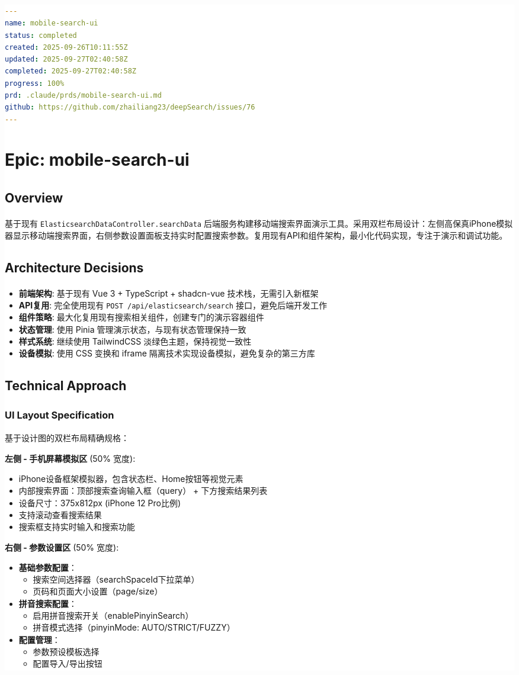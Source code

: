 ```yaml
---
name: mobile-search-ui
status: completed
created: 2025-09-26T10:11:55Z
updated: 2025-09-27T02:40:58Z
completed: 2025-09-27T02:40:58Z
progress: 100%
prd: .claude/prds/mobile-search-ui.md
github: https://github.com/zhailiang23/deepSearch/issues/76
---
```


# Epic: mobile-search-ui

## Overview

基于现有 `ElasticsearchDataController.searchData` 后端服务构建移动端搜索界面演示工具。采用双栏布局设计：左侧高保真iPhone模拟器显示移动端搜索界面，右侧参数设置面板支持实时配置搜索参数。复用现有API和组件架构，最小化代码实现，专注于演示和调试功能。

## Architecture Decisions

- **前端架构**: 基于现有 Vue 3 + TypeScript + shadcn-vue 技术栈，无需引入新框架
- **API复用**: 完全使用现有 `POST /api/elasticsearch/search` 接口，避免后端开发工作
- **组件策略**: 最大化复用现有搜索相关组件，创建专门的演示容器组件
- **状态管理**: 使用 Pinia 管理演示状态，与现有状态管理保持一致
- **样式系统**: 继续使用 TailwindCSS 淡绿色主题，保持视觉一致性
- **设备模拟**: 使用 CSS 变换和 iframe 隔离技术实现设备模拟，避免复杂的第三方库

## Technical Approach

### UI Layout Specification

基于设计图的双栏布局精确规格：

**左侧 - 手机屏幕模拟区** (50% 宽度):
- iPhone设备框架模拟器，包含状态栏、Home按钮等视觉元素
- 内部搜索界面：顶部搜索查询输入框（query） + 下方搜索结果列表
- 设备尺寸：375x812px (iPhone 12 Pro比例)
- 支持滚动查看搜索结果
- 搜索框支持实时输入和搜索功能

**右侧 - 参数设置区** (50% 宽度):
- **基础参数配置**：
  - 搜索空间选择器（searchSpaceId下拉菜单）
  - 页码和页面大小设置（page/size）
- **拼音搜索配置**：
  - 启用拼音搜索开关（enablePinyinSearch）
  - 拼音模式选择（pinyinMode: AUTO/STRICT/FUZZY）
- **配置管理**：
  - 参数预设模板选择
  - 配置导入/导出按钮
